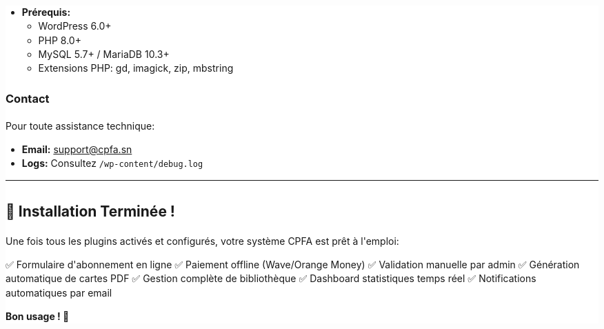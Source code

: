 - **Prérequis:**
  - WordPress 6.0+
  - PHP 8.0+
  - MySQL 5.7+ / MariaDB 10.3+
  - Extensions PHP: gd, imagick, zip, mbstring

### Contact

Pour toute assistance technique:
- **Email:** support@cpfa.sn
- **Logs:** Consultez `/wp-content/debug.log`

---

## 🎉 Installation Terminée !

Une fois tous les plugins activés et configurés, votre système CPFA est prêt à l'emploi:

✅ Formulaire d'abonnement en ligne
✅ Paiement offline (Wave/Orange Money)
✅ Validation manuelle par admin
✅ Génération automatique de cartes PDF
✅ Gestion complète de bibliothèque
✅ Dashboard statistiques temps réel
✅ Notifications automatiques par email

**Bon usage ! 🚀**
